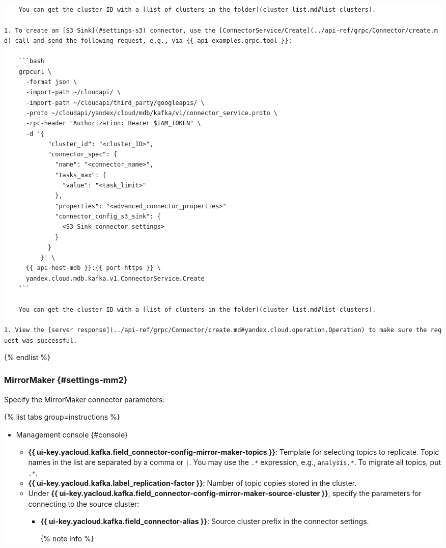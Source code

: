         You can get the cluster ID with a [list of clusters in the folder](cluster-list.md#list-clusters).

    1. To create an [S3 Sink](#settings-s3) connector, use the [ConnectorService/Create](../api-ref/grpc/Connector/create.md) call and send the following request, e.g., via {{ api-examples.grpc.tool }}:

        ```bash
        grpcurl \
          -format json \
          -import-path ~/cloudapi/ \
          -import-path ~/cloudapi/third_party/googleapis/ \
          -proto ~/cloudapi/yandex/cloud/mdb/kafka/v1/connector_service.proto \
          -rpc-header "Authorization: Bearer $IAM_TOKEN" \
          -d '{
                "cluster_id": "<cluster_ID>",
                "connector_spec": {
                  "name": "<connector_name>",
                  "tasks_max": {
                    "value": "<task_limit>"
                  },
                  "properties": "<advanced_connector_properties>"
                  "connector_config_s3_sink": {
                    <S3_Sink_connector_settings>
                  }
                }
              }' \
          {{ api-host-mdb }}:{{ port-https }} \
          yandex.cloud.mdb.kafka.v1.ConnectorService.Create
        ```

        You can get the cluster ID with a [list of clusters in the folder](cluster-list.md#list-clusters).

    1. View the [server response](../api-ref/grpc/Connector/create.md#yandex.cloud.operation.Operation) to make sure the request was successful.

{% endlist %}

### MirrorMaker {#settings-mm2}

Specify the MirrorMaker connector parameters:

{% list tabs group=instructions %}

- Management console {#console}

  * **{{ ui-key.yacloud.kafka.field_connector-config-mirror-maker-topics }}**: Template for selecting topics to replicate. Topic names in the list are separated by a comma or `|`. You may use the `.*` expression, e.g., `analysis.*`. To migrate all topics, put `.*`.
  * **{{ ui-key.yacloud.kafka.label_replication-factor }}**: Number of topic copies stored in the cluster.
  * Under **{{ ui-key.yacloud.kafka.field_connector-config-mirror-maker-source-cluster }}**, specify the parameters for connecting to the source cluster:
    * **{{ ui-key.yacloud.kafka.field_connector-alias }}**: Source cluster prefix in the connector settings.

      {% note info %}
